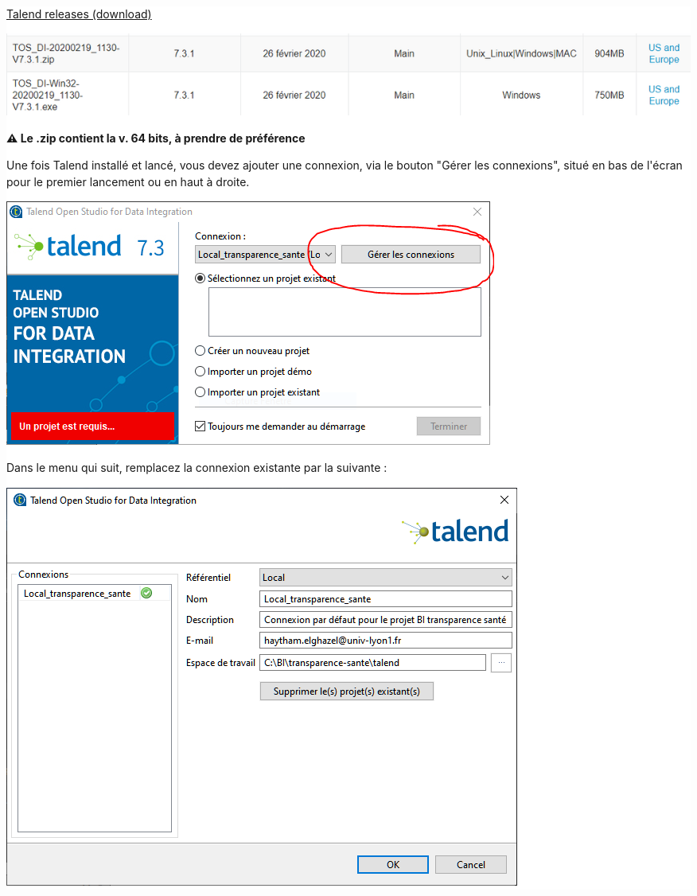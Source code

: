 [Talend releases (download)](https://www.talend.com/fr/products/data-integration-manuals-release-notes/)

![Talend](doc/img/talend-import/0-download.png)

**⚠ Le .zip contient la v. 64 bits, à prendre de préférence**


Une fois Talend installé et lancé, vous devez ajouter une connexion, via le bouton "Gérer les connexions", situé en bas de l'écran pour le premier lancement ou en haut à droite.


![Talend-Menu](doc/img/talend-import/1-open-talend.png)

Dans le menu qui suit, remplacez la connexion existante par la suivante :


![Talend-ConnecParams](doc/img/talend-import/2-replace-infos.png)
